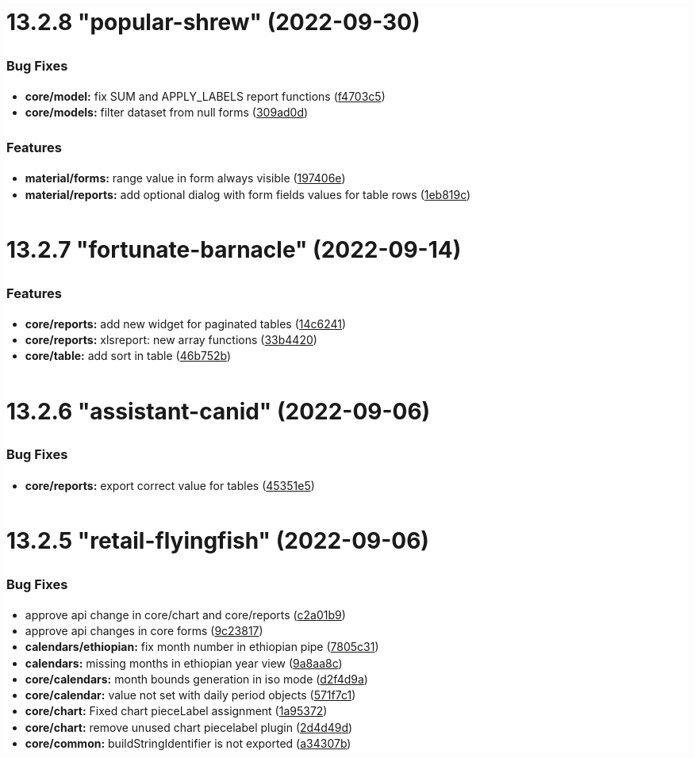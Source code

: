 

<a name="13.2.8"></a>
# 13.2.8 "popular-shrew" (2022-09-30)
### Bug Fixes
* **core/model:** fix SUM and APPLY_LABELS report functions ([f4703c5](https://github.com/gnucoop/ajf/commit/f4703c5a5f0d4c0b3166fc3f0c4d2d2664496cc2))
* **core/models:** filter dataset from null forms ([309ad0d](https://github.com/gnucoop/ajf/commit/309ad0dc96d60b4ad1579c840d0ce46f809b7072))
### Features
* **material/forms:** range value in form always visible ([197406e](https://github.com/gnucoop/ajf/commit/197406eec900f0b5f13541b5d2549fb446912db7))
* **material/reports:** add optional dialog with form fields values for table rows ([1eb819c](https://github.com/gnucoop/ajf/commit/1eb819c472fa0220cd22fe97247f5da99b4e4b85))



<a name="13.2.7"></a>
# 13.2.7 "fortunate-barnacle" (2022-09-14)
### Features
* **core/reports:** add new widget for paginated tables ([14c6241](https://github.com/gnucoop/ajf/commit/14c62411860a1f96f6557bf3e01bde5a657417b9))
* **core/reports:** xlsreport: new array functions ([33b4420](https://github.com/gnucoop/ajf/commit/33b4420a5b77ff18a3ac49580d9e83d9455934a1))
* **core/table:** add sort in table ([46b752b](https://github.com/gnucoop/ajf/commit/46b752ba103c547ef8e00867d0993b98fda45c2d))



<a name="13.2.6"></a>
# 13.2.6 "assistant-canid" (2022-09-06)
### Bug Fixes
* **core/reports:** export correct value for tables ([45351e5](https://github.com/gnucoop/ajf/commit/45351e5eb4a1468e80a3393866029d155e09d57d))



<a name="13.2.5"></a>
# 13.2.5 "retail-flyingfish" (2022-09-06)
### Bug Fixes
* approve api change in core/chart and core/reports ([c2a01b9](https://github.com/gnucoop/ajf/commit/c2a01b9e8b97ef2a011a135f8c3eb838ef35006f))
* approve api changes in core forms ([9c23817](https://github.com/gnucoop/ajf/commit/9c23817c4b56829402b06802fe31a718d8cec110))
* **calendars/ethiopian:** fix month number in ethiopian pipe ([7805c31](https://github.com/gnucoop/ajf/commit/7805c31657fa898b057fa8afca1a2dae28f57936))
* **calendars:** missing months in ethiopian year view ([9a8aa8c](https://github.com/gnucoop/ajf/commit/9a8aa8ca69d56a7a307fe4599e56e8c6a9fab229))
* **core/calendars:** month bounds generation in iso mode ([d2f4d9a](https://github.com/gnucoop/ajf/commit/d2f4d9a3b4632f8bcd3db68918eb402fd6e5c40d))
* **core/calendar:** value not set with daily period objects ([571f7c1](https://github.com/gnucoop/ajf/commit/571f7c10ac38d41a8d3c42afcfef59d41c69f181))
* **core/chart:** Fixed chart pieceLabel assignment ([1a95372](https://github.com/gnucoop/ajf/commit/1a953725693bc045cae488172134cd1c1c9150e3))
* **core/chart:** remove unused chart piecelabel plugin ([2d4d49d](https://github.com/gnucoop/ajf/commit/2d4d49daf3271d2907a4372aa8e37c11e6dff150))
* **core/common:** buildStringIdentifier is not exported ([a34307b](https://github.com/gnucoop/ajf/commit/a34307bfa0bbd47a86320fa5c6247c8aa1c7a32a))